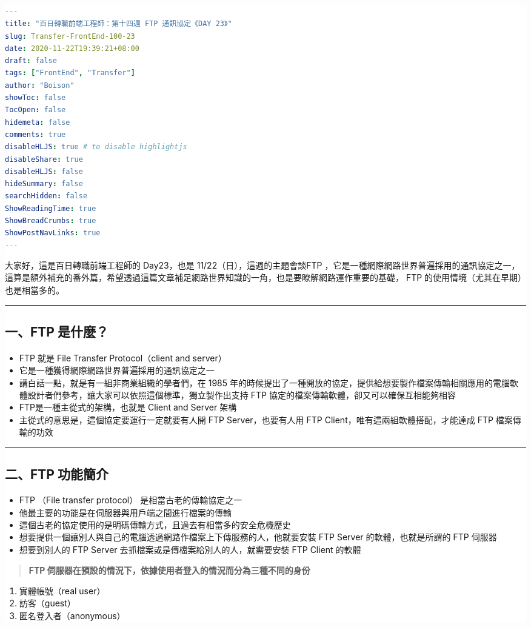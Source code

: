 ```yaml
---
title: "百日轉職前端工程師：第十四週 FTP 通訊協定《DAY 23》"
slug: Transfer-FrontEnd-100-23
date: 2020-11-22T19:39:21+08:00
draft: false
tags: ["FrontEnd", "Transfer"]
author: "Boison"
showToc: false
TocOpen: false
hidemeta: false
comments: true
disableHLJS: true # to disable highlightjs
disableShare: true
disableHLJS: false
hideSummary: false
searchHidden: false
ShowReadingTime: true
ShowBreadCrumbs: true
ShowPostNavLinks: true
---
```


大家好，這是百日轉職前端工程師的 Day23，也是 11/22（日），這週的主題會談FTP ，它是一種網際網路世界普遍採用的通訊協定之一，這算是額外補充的番外篇，希望透過這篇文章補足網路世界知識的一角，也是要瞭解網路運作重要的基礎， FTP 的使用情境（尤其在早期）也是相當多的。

---

## 一、FTP 是什麼？

- FTP 就是 File Transfer Protocol（client and server）
- 它是一種獲得網際網路世界普遍採用的通訊協定之一
- 講白話一點，就是有一組非商業組織的學者們，在 1985 年的時候提出了一種開放的協定，提供給想要製作檔案傳輸相關應用的電腦軟體設計者們參考，讓大家可以依照這個標準，獨立製作出支持 FTP 協定的檔案傳輸軟體，卻又可以確保互相能夠相容
- FTP是一種主從式的架構，也就是 Client and Server 架構
- 主從式的意思是，這個協定要運行一定就要有人開 FTP Server，也要有人用 FTP Client，唯有這兩組軟體搭配，才能達成 FTP 檔案傳輸的功效

---

## 二、FTP 功能簡介

- FTP （File transfer protocol） 是相當古老的傳輸協定之一
- 他最主要的功能是在伺服器與用戶端之間進行檔案的傳輸
- 這個古老的協定使用的是明碼傳輸方式，且過去有相當多的安全危機歷史
- 想要提供一個讓別人與自己的電腦透過網路作檔案上下傳服務的人，他就要安裝 FTP Server 的軟體，也就是所謂的 FTP 伺服器
- 想要到別人的 FTP Server 去抓檔案或是傳檔案給別人的人，就需要安裝 FTP Client 的軟體



> **FTP 伺服器在預設的情況下，依據使用者登入的情況而分為三種不同的身份** 
1. 實體帳號（real user）
2. 訪客（guest）
3. 匿名登入者（anonymous） 

